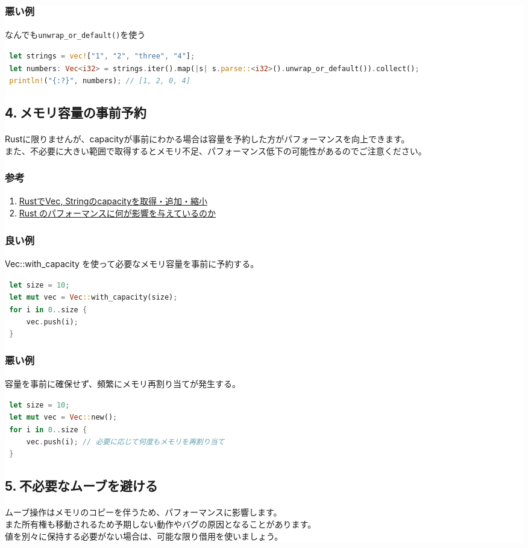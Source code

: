 



### 悪い例
なんでも`unwrap_or_default()`を使う<br>
   ```Rust
    let strings = vec!["1", "2", "three", "4"];
    let numbers: Vec<i32> = strings.iter().map(|s| s.parse::<i32>().unwrap_or_default()).collect();
    println!("{:?}", numbers); // [1, 2, 0, 4]
   ```







## 4. メモリ容量の事前予約
Rustに限りませんが、capacityが事前にわかる場合は容量を予約した方がパフォーマンスを向上できます。<br>
また、不必要に大きい範囲で取得するとメモリ不足、パフォーマンス低下の可能性があるのでご注意ください。

### 参考
1. [RustでVec, Stringのcapacityを取得・追加・縮小](https://rs.nkmk.me/rust-vec-string-capacity/#h2_4)
2. [Rust のパフォーマンスに何が影響を与えているのか](https://qiita.com/benki/items/ee14ee6cb9f209a080e1)





### 良い例
Vec::with_capacity を使って必要なメモリ容量を事前に予約する。
   ```Rust
    let size = 10;
    let mut vec = Vec::with_capacity(size);
    for i in 0..size {
        vec.push(i);
    }
   ```





### 悪い例
容量を事前に確保せず、頻繁にメモリ再割り当てが発生する。
   ```Rust
    let size = 10;
    let mut vec = Vec::new();
    for i in 0..size {
        vec.push(i); // 必要に応じて何度もメモリを再割り当て
    }
   ```







## 5. 不必要なムーブを避ける
ムーブ操作はメモリのコピーを伴うため、パフォーマンスに影響します。<br>
また所有権も移動されるため予期しない動作やバグの原因となることがあります。<br>
値を別々に保持する必要がない場合は、可能な限り借用を使いましょう。
